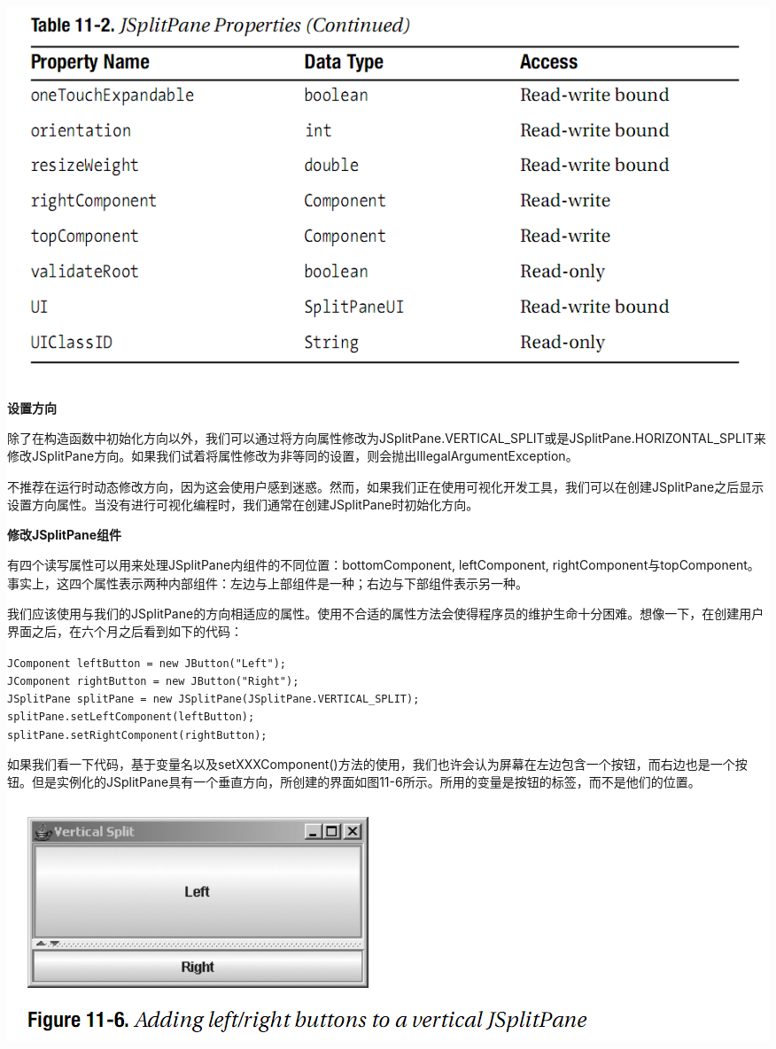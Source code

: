 ![Swing\_table\_11\_2\_2.png](images/Swing_table_11_2_2.png)

**设置方向**

除了在构造函数中初始化方向以外，我们可以通过将方向属性修改为JSplitPane.VERTICAL\_SPLIT或是JSplitPane.HORIZONTAL\_SPLIT来修改JSplitPane方向。如果我们试着将属性修改为非等同的设置，则会抛出IllegalArgumentException。

不推荐在运行时动态修改方向，因为这会使用户感到迷惑。然而，如果我们正在使用可视化开发工具，我们可以在创建JSplitPane之后显示设置方向属性。当没有进行可视化编程时，我们通常在创建JSplitPane时初始化方向。

**修改JSplitPane组件**

有四个读写属性可以用来处理JSplitPane内组件的不同位置：bottomComponent,
leftComponent,
rightComponent与topComponent。事实上，这四个属性表示两种内部组件：左边与上部组件是一种；右边与下部组件表示另一种。

我们应该使用与我们的JSplitPane的方向相适应的属性。使用不合适的属性方法会使得程序员的维护生命十分困难。想像一下，在创建用户界面之后，在六个月之后看到如下的代码：

``` {.sourceCode .java}
JComponent leftButton = new JButton("Left");
JComponent rightButton = new JButton("Right");
JSplitPane splitPane = new JSplitPane(JSplitPane.VERTICAL_SPLIT);
splitPane.setLeftComponent(leftButton);
splitPane.setRightComponent(rightButton);
```

如果我们看一下代码，基于变量名以及setXXXComponent()方法的使用，我们也许会认为屏幕在左边包含一个按钮，而右边也是一个按钮。但是实例化的JSplitPane具有一个垂直方向，所创建的界面如图11-6所示。所用的变量是按钮的标签，而不是他们的位置。

![Swing\_11\_6.png](images/Swing_11_6.png)
